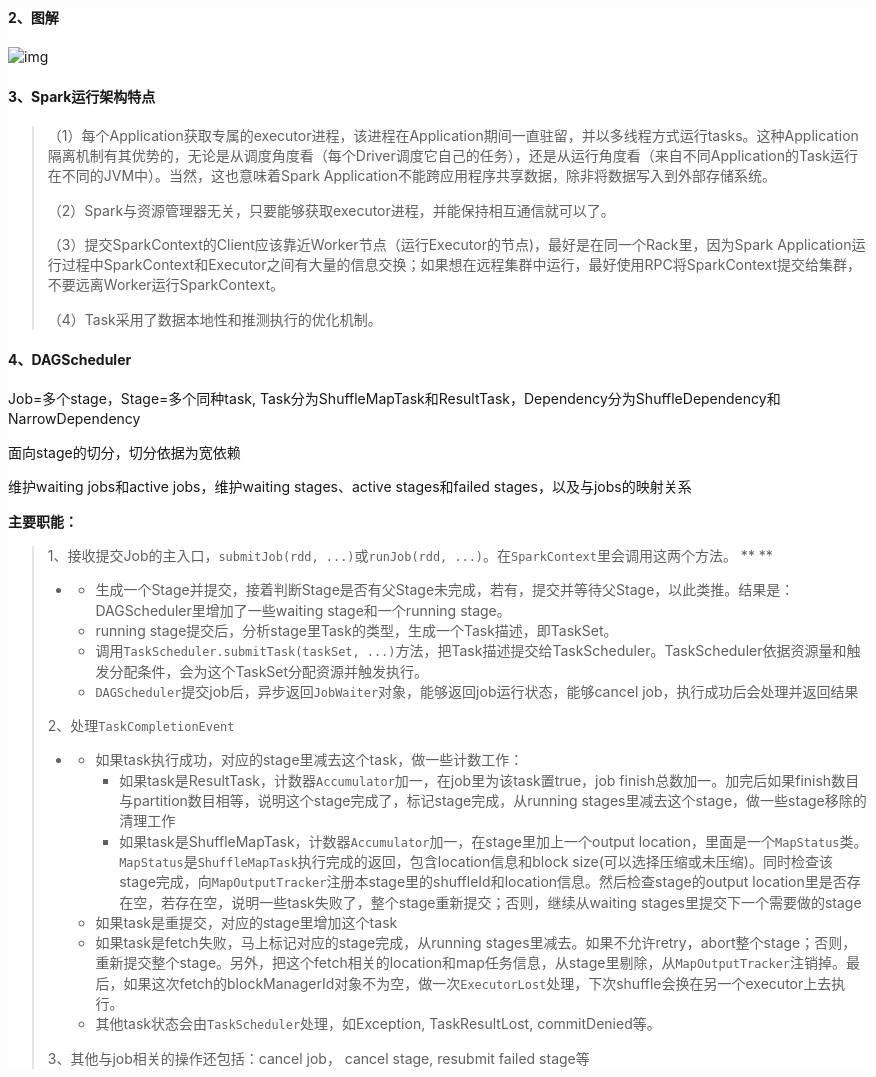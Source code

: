 #### 2、图解

![img](https://images2018.cnblogs.com/blog/1228818/201804/1228818-20180425172026316-1086206534.png)

#### 3、Spark运行架构特点

> （1）每个Application获取专属的executor进程，该进程在Application期间一直驻留，并以多线程方式运行tasks。这种Application隔离机制有其优势的，无论是从调度角度看（每个Driver调度它自己的任务），还是从运行角度看（来自不同Application的Task运行在不同的JVM中）。当然，这也意味着Spark Application不能跨应用程序共享数据，除非将数据写入到外部存储系统。
>
> （2）Spark与资源管理器无关，只要能够获取executor进程，并能保持相互通信就可以了。
>
> （3）提交SparkContext的Client应该靠近Worker节点（运行Executor的节点)，最好是在同一个Rack里，因为Spark Application运行过程中SparkContext和Executor之间有大量的信息交换；如果想在远程集群中运行，最好使用RPC将SparkContext提交给集群，不要远离Worker运行SparkContext。
>
> （4）Task采用了数据本地性和推测执行的优化机制。

####  4、DAGScheduler

Job=多个stage，Stage=多个同种task, Task分为ShuffleMapTask和ResultTask，Dependency分为ShuffleDependency和NarrowDependency

面向stage的切分，切分依据为宽依赖

维护waiting jobs和active jobs，维护waiting stages、active stages和failed stages，以及与jobs的映射关系

**主要职能：**

> 1、接收提交Job的主入口，`submitJob(rdd, ...)`或`runJob(rdd, ...)`。在`SparkContext`里会调用这两个方法。 **
> **
>
> - - 生成一个Stage并提交，接着判断Stage是否有父Stage未完成，若有，提交并等待父Stage，以此类推。结果是：DAGScheduler里增加了一些waiting stage和一个running stage。
>   - running stage提交后，分析stage里Task的类型，生成一个Task描述，即TaskSet。
>   - 调用`TaskScheduler.submitTask(taskSet, ...)`方法，把Task描述提交给TaskScheduler。TaskScheduler依据资源量和触发分配条件，会为这个TaskSet分配资源并触发执行。
>   - `DAGScheduler`提交job后，异步返回`JobWaiter`对象，能够返回job运行状态，能够cancel job，执行成功后会处理并返回结果
>
> 2、处理`TaskCompletionEvent` 
>
> - - 如果task执行成功，对应的stage里减去这个task，做一些计数工作： 
>     - 如果task是ResultTask，计数器`Accumulator`加一，在job里为该task置true，job finish总数加一。加完后如果finish数目与partition数目相等，说明这个stage完成了，标记stage完成，从running stages里减去这个stage，做一些stage移除的清理工作
>     - 如果task是ShuffleMapTask，计数器`Accumulator`加一，在stage里加上一个output location，里面是一个`MapStatus`类。`MapStatus`是`ShuffleMapTask`执行完成的返回，包含location信息和block size(可以选择压缩或未压缩)。同时检查该stage完成，向`MapOutputTracker`注册本stage里的shuffleId和location信息。然后检查stage的output location里是否存在空，若存在空，说明一些task失败了，整个stage重新提交；否则，继续从waiting stages里提交下一个需要做的stage
>   - 如果task是重提交，对应的stage里增加这个task
>   - 如果task是fetch失败，马上标记对应的stage完成，从running stages里减去。如果不允许retry，abort整个stage；否则，重新提交整个stage。另外，把这个fetch相关的location和map任务信息，从stage里剔除，从`MapOutputTracker`注销掉。最后，如果这次fetch的blockManagerId对象不为空，做一次`ExecutorLost`处理，下次shuffle会换在另一个executor上去执行。
>   - 其他task状态会由`TaskScheduler`处理，如Exception, TaskResultLost, commitDenied等。
>
> 3、其他与job相关的操作还包括：cancel job， cancel stage, resubmit failed stage等
